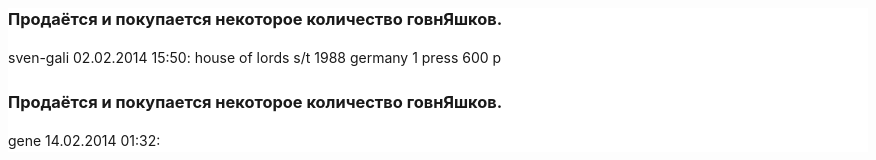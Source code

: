### Продаётся и покупается некоторое количество говнЯшков.

sven-gali 02.02.2014 15:50:
house of lords s/t 1988 germany 1 press 600 p<BR>

### Продаётся и покупается некоторое количество говнЯшков.

gene 14.02.2014 01:32:
